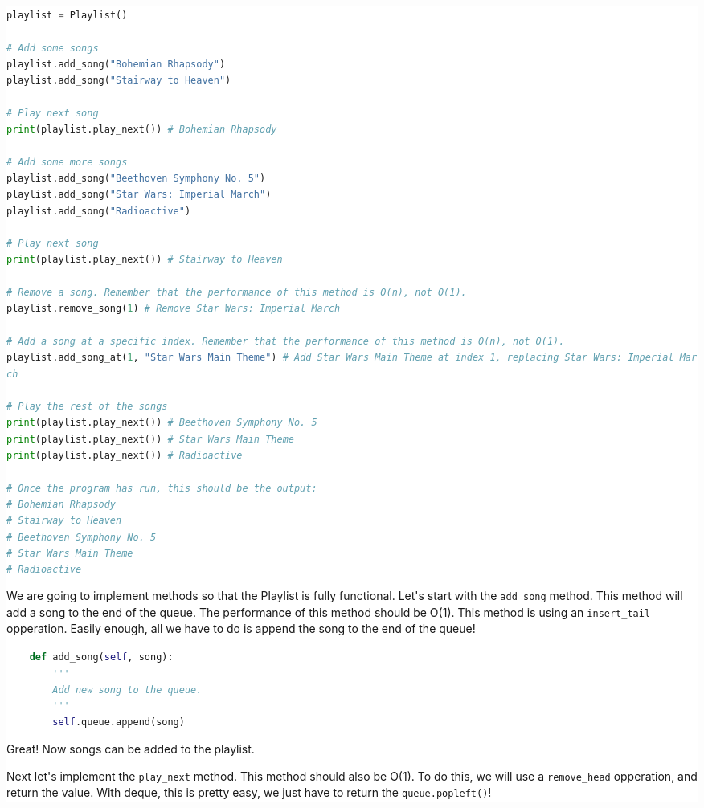 ```Python
playlist = Playlist()

# Add some songs
playlist.add_song("Bohemian Rhapsody")
playlist.add_song("Stairway to Heaven")

# Play next song
print(playlist.play_next()) # Bohemian Rhapsody

# Add some more songs
playlist.add_song("Beethoven Symphony No. 5")
playlist.add_song("Star Wars: Imperial March")
playlist.add_song("Radioactive")

# Play next song
print(playlist.play_next()) # Stairway to Heaven

# Remove a song. Remember that the performance of this method is O(n), not O(1).
playlist.remove_song(1) # Remove Star Wars: Imperial March

# Add a song at a specific index. Remember that the performance of this method is O(n), not O(1).
playlist.add_song_at(1, "Star Wars Main Theme") # Add Star Wars Main Theme at index 1, replacing Star Wars: Imperial March

# Play the rest of the songs
print(playlist.play_next()) # Beethoven Symphony No. 5
print(playlist.play_next()) # Star Wars Main Theme
print(playlist.play_next()) # Radioactive

# Once the program has run, this should be the output:
# Bohemian Rhapsody
# Stairway to Heaven
# Beethoven Symphony No. 5
# Star Wars Main Theme
# Radioactive
```

We are going to implement methods so that the Playlist is fully functional. Let's start with the `add_song` method. This method will add a song to the end of the queue. The performance of this method should be O(1). This method is using an `insert_tail` opperation. Easily enough, all we have to do is append the song to the end of the queue!

```Python
    def add_song(self, song):
        '''
        Add new song to the queue.
        '''
        self.queue.append(song)
```

Great! Now songs can be added to the playlist.

Next let's implement the `play_next` method. This method should also be O(1). To do this, we will use a `remove_head` opperation, and return the value. With deque, this is pretty easy, we just have to return the `queue.popleft()`!
